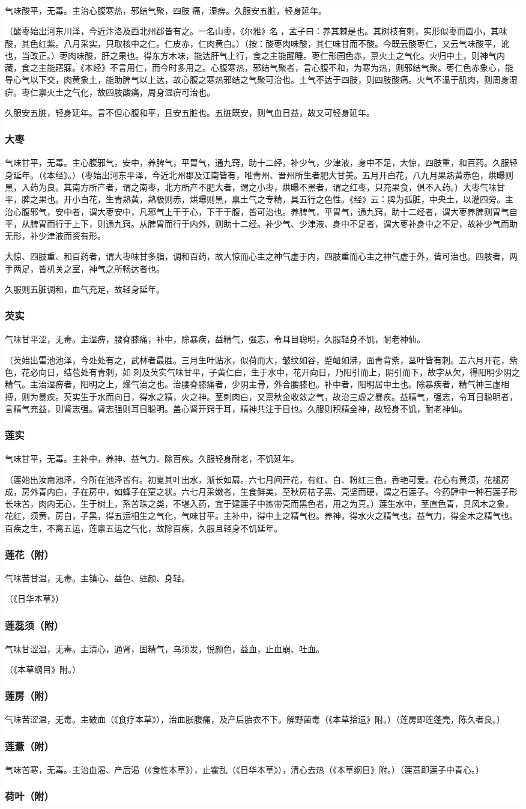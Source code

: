 气味酸平，无毒。主治心腹寒热，邪结气聚，四肢 痛，湿痹。久服安五脏，轻身延年。  

（酸枣始出河东川泽，今近汴洛及西北州郡皆有之。一名山枣，《尔雅》名 ，孟子曰：养其棘是也。其树枝有刺，实形似枣而圆小，其味酸，其色红紫。八月采实，只取核中之仁。仁皮赤，仁肉黄白。）（按：酸枣肉味酸，其仁味甘而不酸。今既云酸枣仁，又云气味酸平，讹也，当改正。）枣肉味酸，肝之果也。得东方木味，能达肝气上行，食之主能醒睡。枣仁形园色赤，禀火土之气化。火归中土，则神气内藏，食之主能寤寐。《本经》不言用仁，而今时多用之。心腹寒热，邪结气聚者，言心腹不和，为寒为热，则邪结气聚。枣仁色赤象心，能导心气以下交，肉黄象土，能助脾气以上达，故心腹之寒热邪结之气聚可治也。土气不达于四肢，则四肢酸痛。火气不温于肌肉，则周身湿痹。枣仁禀火土之气化，故四肢酸痛，周身湿痹可治也。  

久服安五脏，轻身延年。言不但心腹和平，且安五脏也。五脏既安，则气血日益，故又可轻身延年。  

### 大枣  

气味甘平，无毒。主心腹邪气，安中，养脾气，平胃气，通九窍，助十二经，补少气，少津液，身中不足，大惊，四肢重，和百药。久服轻身延年。（《本经》。）（枣始出河东平泽，今近北州郡及江南皆有，唯青州、晋州所生者肥大甘美。五月开白花，八九月果熟黄赤色，烘曝则黑，入药为良。其南方所产者，谓之南枣，北方所产不肥大者，谓之小枣，烘曝不黑者，谓之红枣，只充果食，俱不入药。）大枣气味甘平，脾之果也。开小白花，生青熟黄，熟极则赤，烘曝则黑，禀土气之专精，具五行之色性。《经》云：脾为孤脏，中央土，以灌四旁。主治心腹邪气，安中者，谓大枣安中，凡邪气上干于心，下干于腹，皆可治也。养脾气，平胃气，通九窍，助十二经者，谓大枣养脾则胃气自平，从脾胃而行于上下，则通九窍。从脾胃而行于内外，则助十二经。补少气、少津液、身中不足者，谓大枣补身中之不足，故补少气而助无形，补少津液而资有形。  

大惊、四肢重、和百药者，谓大枣味甘多脂，调和百药，故大惊而心主之神气虚于内，四肢重而心主之神气虚于外，皆可治也。四肢者，两手两足，皆机关之室，神气之所畅达者也。  

久服则五脏调和，血气充足，故轻身延年。  

### 芡实  

气味甘平涩，无毒。主湿痹，腰脊膝痛，补中，除暴疾，益精气，强志，令耳目聪明，久服轻身不饥，耐老神仙。  

（芡始出雷池池泽，今处处有之，武林者最胜。三月生叶贴水，似荷而大，皱纹如谷，蹙衄如沸，面青背紫，茎叶皆有刺。五六月开花，紫色，花必向日，结苞处有青刺，如 刺及芡实气味甘平，子黄仁白，生于水中，花开向日，乃阳引而上，阴引而下，故字从欠，得阳明少阴之精气。主治湿痹者，阳明之上，燥气治之也。治腰脊膝痛者，少阴主骨，外合腰膝也。补中者，阳明居中土也。除暴疾者，精气神三虚相搏，则为暴疾。芡实生于水而向日，得水之精，火之神。茎刺肉白，又禀秋金收敛之气，故治三虚之暴疾。益精气，强志，令耳目聪明者，言精气充益，则肾志强。肾志强则耳目聪明。盖心肾开窍于耳，精神共注于目也。久服则积精全神，故轻身不饥，耐老神仙。  

### 莲实  

气味甘平，无毒。主补中，养神、益气力、除百疾。久服轻身耐老，不饥延年。  

（莲始出汝南池泽，今所在池泽皆有。初夏其叶出水，渐长如扇。六七月间开花，有红、白、粉红三色，香艳可爱。花心有黄须，花褪房成，房外青内白，子在房中，如蜂子在窠之状。六七月采嫩者，生食鲜美，至秋房枯子黑、壳坚而硬，谓之石莲子。今药肆中一种石莲子形长味苦，肉内无心，生于树上，系苦珠之类，不堪入药，宜于建莲子中拣带壳而黑色者，用之为真。）莲生水中，茎直色青，具风木之象，花红，须黄，房白，子黑，得五运相生之气化，气味甘平。主补中，得中土之精气也。养神，得水火之精气也。益气力，得金木之精气也。百疾之生，不离五运，莲禀五运之气化，故除百疾，久服且轻身不饥延年。  

### 莲花（附）  

气味苦甘温，无毒。主镇心、益色、驻颜、身轻。  

（《日华本草》）  

### 莲蕊须（附）  

气味甘涩温，无毒。主清心，通肾，固精气，乌须发，悦颜色，益血，止血崩、吐血。  

（《本草纲目》附。）  

### 莲房（附）  

气味苦涩温，无毒。主破血（《食疗本草》），治血胀腹痛，及产后胎衣不下。解野菌毒（《本草拾遗》附。）（莲房即莲蓬壳，陈久者良。）  

### 莲薏（附）  

气味苦寒，无毒。主治血渴、产后渴（《食性本草》），止霍乱（《日华本草》），清心去热（《本草纲目》附。）（莲薏即莲子中青心。）  

### 荷叶（附）  
